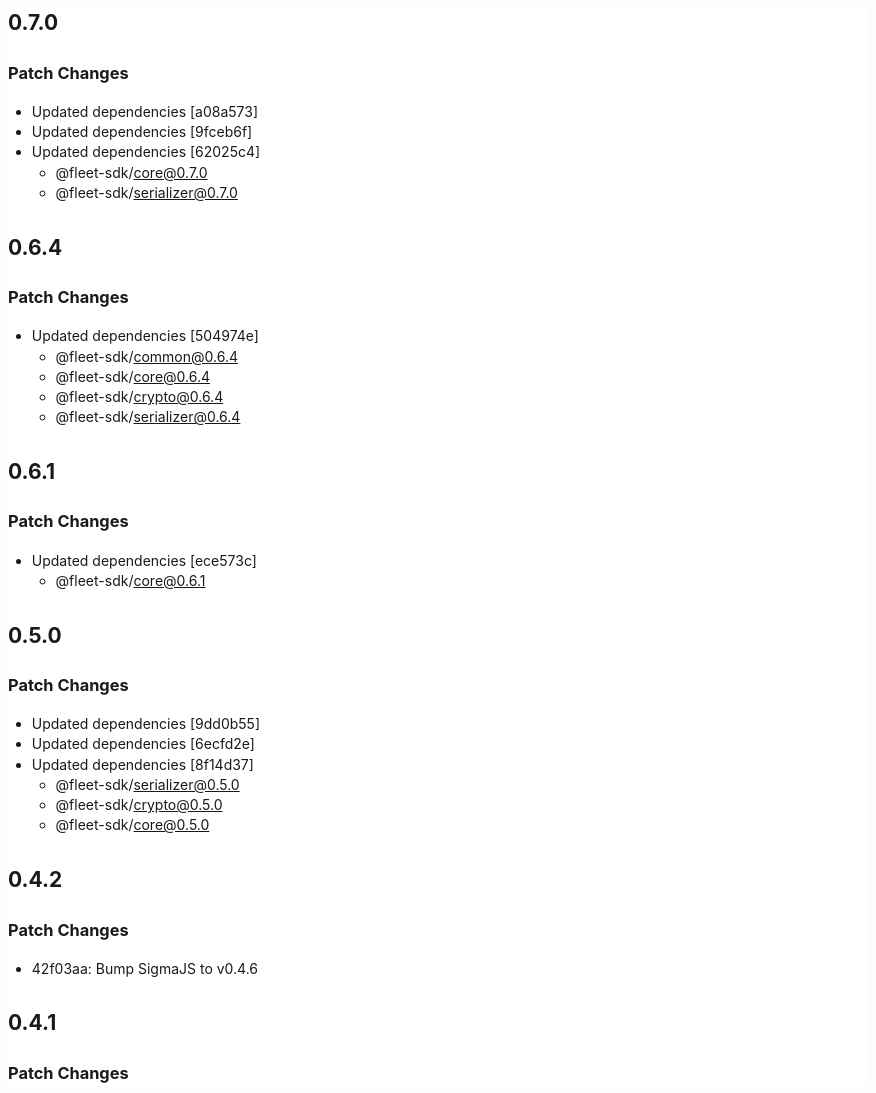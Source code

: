 ## 0.7.0

### Patch Changes

- Updated dependencies [a08a573]
- Updated dependencies [9fceb6f]
- Updated dependencies [62025c4]
  - @fleet-sdk/core@0.7.0
  - @fleet-sdk/serializer@0.7.0

## 0.6.4

### Patch Changes

- Updated dependencies [504974e]
  - @fleet-sdk/common@0.6.4
  - @fleet-sdk/core@0.6.4
  - @fleet-sdk/crypto@0.6.4
  - @fleet-sdk/serializer@0.6.4

## 0.6.1

### Patch Changes

- Updated dependencies [ece573c]
  - @fleet-sdk/core@0.6.1

## 0.5.0

### Patch Changes

- Updated dependencies [9dd0b55]
- Updated dependencies [6ecfd2e]
- Updated dependencies [8f14d37]
  - @fleet-sdk/serializer@0.5.0
  - @fleet-sdk/crypto@0.5.0
  - @fleet-sdk/core@0.5.0

## 0.4.2

### Patch Changes

- 42f03aa: Bump SigmaJS to v0.4.6

## 0.4.1

### Patch Changes
